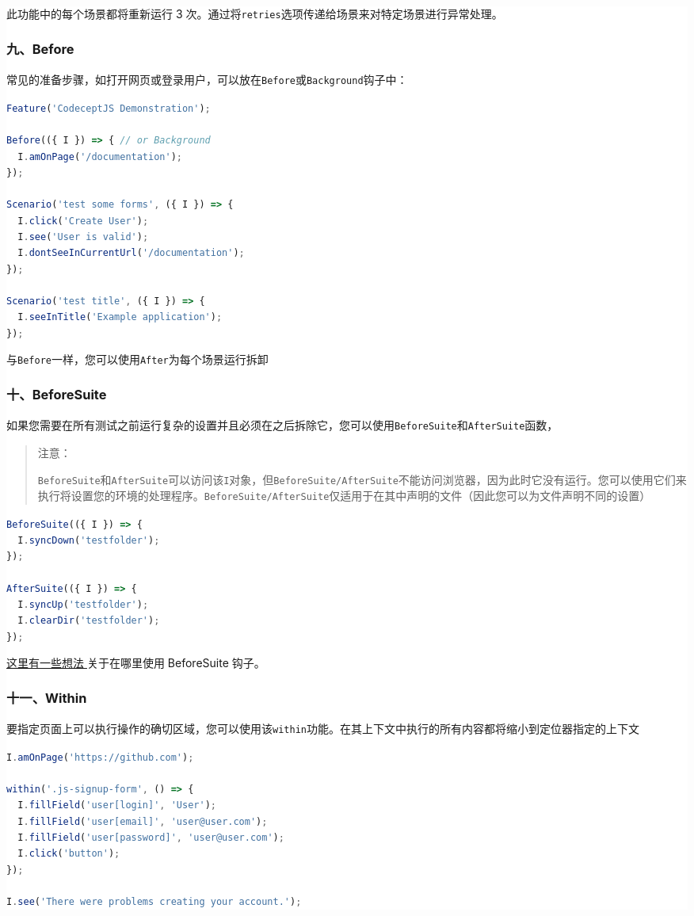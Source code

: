 此功能中的每个场景都将重新运行 3 次。通过将`retries`选项传递给场景来对特定场景进行异常处理。

### 九、Before

常见的准备步骤，如打开网页或登录用户，可以放在`Before`或`Background`钩子中：

```js
Feature('CodeceptJS Demonstration');

Before(({ I }) => { // or Background
  I.amOnPage('/documentation');
});

Scenario('test some forms', ({ I }) => {
  I.click('Create User');
  I.see('User is valid');
  I.dontSeeInCurrentUrl('/documentation');
});

Scenario('test title', ({ I }) => {
  I.seeInTitle('Example application');
});
```

与`Before`一样，您可以使用`After`为每个场景运行拆卸

### 十、BeforeSuite

如果您需要在所有测试之前运行复杂的设置并且必须在之后拆除它，您可以使用`BeforeSuite`和`AfterSuite`函数，

>注意：
>
>`BeforeSuite`和`AfterSuite`可以访问该`I`对象，但`BeforeSuite/AfterSuite`不能访问浏览器，因为此时它没有运行。您可以使用它们来执行将设置您的环境的处理程序。`BeforeSuite/AfterSuite`仅适用于在其中声明的文件（因此您可以为文件声明不同的设置）

```javascript
BeforeSuite(({ I }) => {
  I.syncDown('testfolder');
});

AfterSuite(({ I }) => {
  I.syncUp('testfolder');
  I.clearDir('testfolder');
});
```

[这里有一些想法 ](https://github.com/codeceptjs/CodeceptJS/pull/231#issuecomment-249554933)关于在哪里使用 BeforeSuite 钩子。

### 十一、Within

要指定页面上可以执行操作的确切区域，您可以使用该`within`功能。在其上下文中执行的所有内容都将缩小到定位器指定的上下文

```javascript
I.amOnPage('https://github.com');

within('.js-signup-form', () => {
  I.fillField('user[login]', 'User');
  I.fillField('user[email]', 'user@user.com');
  I.fillField('user[password]', 'user@user.com');
  I.click('button');
});

I.see('There were problems creating your account.');
```
